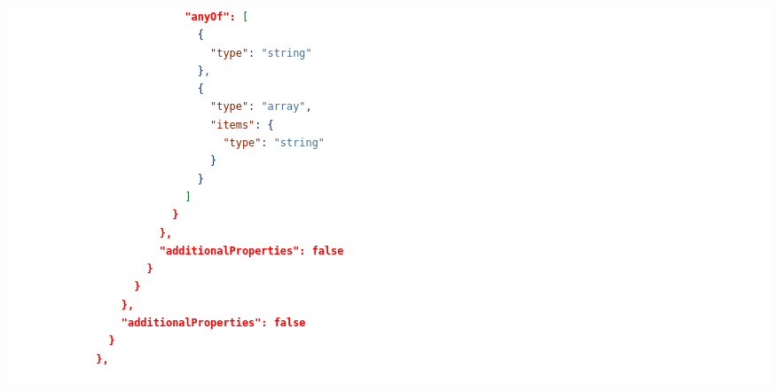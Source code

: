 ```json   
                            "anyOf": [  
                              {  
                                "type": "string"  
                              },  
                              {  
                                "type": "array",  
                                "items": {  
                                  "type": "string"  
                                }  
                              }  
                            ]  
                          }  
                        },  
                        "additionalProperties": false  
                      }  
                    }  
                  },  
                  "additionalProperties": false  
                }  
              },  
  
```  